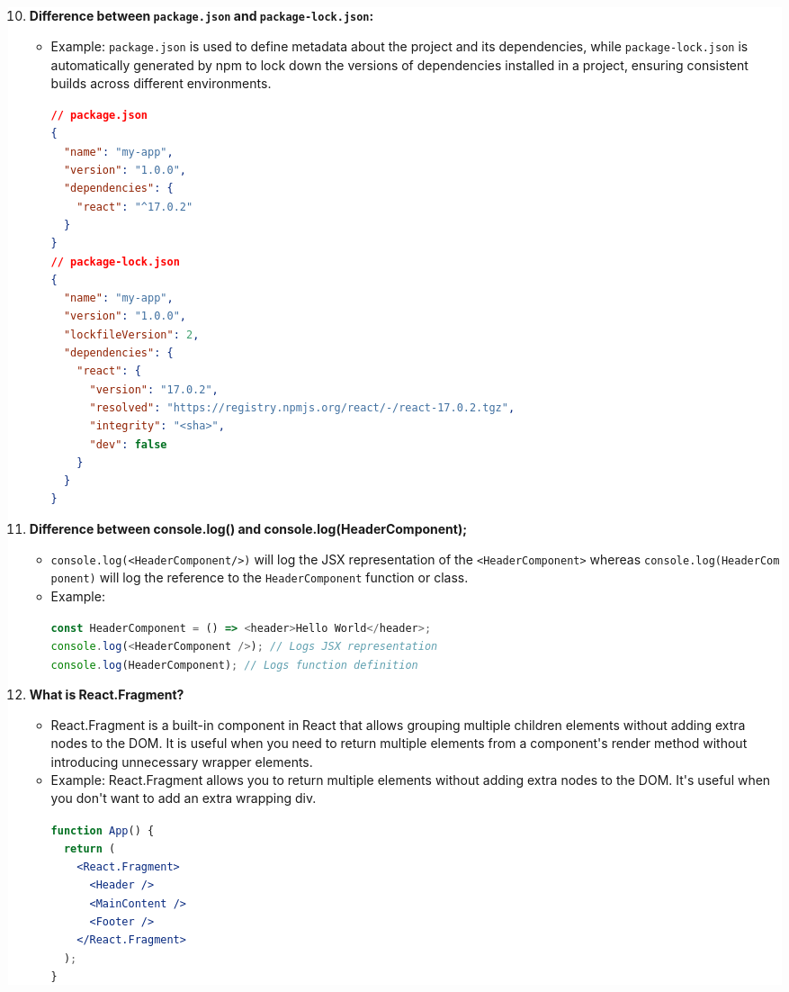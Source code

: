 10. **Difference between `package.json` and `package-lock.json`:**
      - Example: `package.json` is used to define metadata about the project and its dependencies, while `package-lock.json` is automatically generated by npm to lock down the versions of dependencies installed in a project, ensuring consistent builds across different environments.
        ```json
        // package.json
        {
          "name": "my-app",
          "version": "1.0.0",
          "dependencies": {
            "react": "^17.0.2"
          }
        }
        // package-lock.json
        {
          "name": "my-app",
          "version": "1.0.0",
          "lockfileVersion": 2,
          "dependencies": {
            "react": {
              "version": "17.0.2",
              "resolved": "https://registry.npmjs.org/react/-/react-17.0.2.tgz",
              "integrity": "<sha>",
              "dev": false
            }
          }
        }
        ```
   

11. **Difference between console.log(<HeaderComponent/>) and console.log(HeaderComponent);**
       - `console.log(<HeaderComponent/>)` will log the JSX representation of the `<HeaderComponent>` whereas `console.log(HeaderComponent)` will log the reference to the `HeaderComponent` function or class.
       - Example: 
         ```javascript
         const HeaderComponent = () => <header>Hello World</header>;
         console.log(<HeaderComponent />); // Logs JSX representation
         console.log(HeaderComponent); // Logs function definition
         ```

12. **What is React.Fragment?**
       - React.Fragment is a built-in component in React that allows grouping multiple children elements without adding extra nodes to the DOM. It is useful when you need to return multiple elements from a component's render method without introducing unnecessary wrapper elements.
       - Example: React.Fragment allows you to return multiple elements without adding extra nodes to the DOM. It's useful when you don't want to add an extra wrapping div.
         ```jsx
         function App() {
           return (
             <React.Fragment>
               <Header />
               <MainContent />
               <Footer />
             </React.Fragment>
           );
         }
         ```
